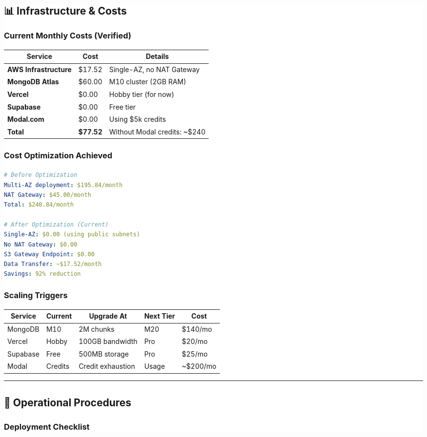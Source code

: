 
## 📊 Infrastructure & Costs

### Current Monthly Costs (Verified)

| Service | Cost | Details |
|---------|------|---------|
| **AWS Infrastructure** | $17.52 | Single-AZ, no NAT Gateway |
| **MongoDB Atlas** | $60.00 | M10 cluster (2GB RAM) |
| **Vercel** | $0.00 | Hobby tier (for now) |
| **Supabase** | $0.00 | Free tier |
| **Modal.com** | $0.00 | Using $5k credits |
| **Total** | **$77.52** | Without Modal credits: ~$240 |

### Cost Optimization Achieved

```yaml
# Before Optimization
Multi-AZ deployment: $195.84/month
NAT Gateway: $45.00/month
Total: $240.84/month

# After Optimization (Current)
Single-AZ: $0.00 (using public subnets)
No NAT Gateway: $0.00
S3 Gateway Endpoint: $0.00
Data Transfer: ~$17.52/month
Savings: 92% reduction
```

### Scaling Triggers

| Service | Current | Upgrade At | Next Tier | Cost |
|---------|---------|------------|-----------|------|
| MongoDB | M10 | 2M chunks | M20 | $140/mo |
| Vercel | Hobby | 100GB bandwidth | Pro | $20/mo |
| Supabase | Free | 500MB storage | Pro | $25/mo |
| Modal | Credits | Credit exhaustion | Usage | ~$200/mo |

---

## 🚀 Operational Procedures

### Deployment Checklist
